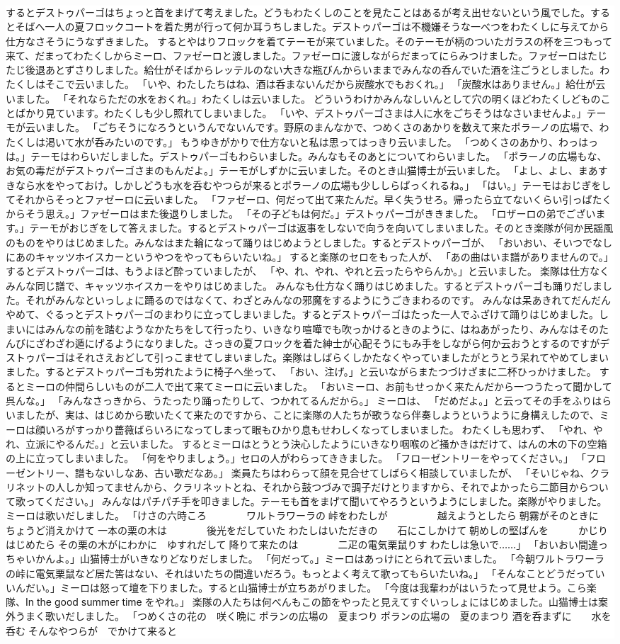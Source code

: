 するとデストゥパーゴはちょっと首をまげて考えました。どうもわたくしのことを見たことはあるが考え出せないという風でした。するとそばへ一人の夏フロックコートを着た男が行って何か耳うちしました。デストゥパーゴは不機嫌そうな一べつをわたくしに与えてから仕方なさそうにうなずきました。
するとやはりフロックを着てテーモが来ていました。そのテーモが柄のついたガラスの杯を三つもって来て、だまってわたくしからミーロ、ファゼーロと渡しました。ファゼーロに渡しながらだまってにらみつけました。ファゼーロはたじたじ後退あとずさりしました。給仕がそばからレッテルのない大きな瓶びんからいままでみんなの呑んでいた酒を注ごうとしました。わたくしはそこで云いました。
「いや、わたしたちはね、酒は呑まないんだから炭酸水でもおくれ。」
「炭酸水はありません。」給仕が云いました。
「それならただの水をおくれ。」わたくしは云いました。
どういうわけかみんなしいんとして穴の明くほどわたくしどものことばかり見ています。わたくしも少し照れてしまいました。
「いや、デストゥパーゴさまは人に水をごちそうはなさいませんよ。」テーモが云いました。
「ごちそうになろうというんでないんです。野原のまんなかで、つめくさのあかりを数えて来たポラーノの広場で、わたくしは渇いて水が呑みたいのです。」
もうゆきがかりで仕方ないと私は思ってはっきり云いました。
「つめくさのあかり、わっはっは。」テーモはわらいだしました。デストゥパーゴもわらいました。みんなもそのあとについてわらいました。
「ポラーノの広場もな、お気の毒だがデストゥパーゴさまのもんだよ。」テーモがしずかに云いました。そのとき山猫博士が云いました。
「よし、よし、まあすきなら水をやっておけ。しかしどうも水を呑むやつらが来るとポラーノの広場も少ししらぱっくれるね。」
「はい。」テーモはおじぎをしてそれからそっとファゼーロに云いました。
「ファゼーロ、何だって出て来たんだ。早く失うせろ。帰ったら立てないくらい引っぱたくからそう思え。」ファゼーロはまた後退りしました。
「その子どもは何だ。」デストゥパーゴがききました。
「ロザーロの弟でございます。」テーモがおじぎをして答えました。するとデストゥパーゴは返事をしないで向うを向いてしまいました。そのとき楽隊が何か民謡風のものをやりはじめました。みんなはまた輪になって踊りはじめようとしました。するとデストゥパーゴが、
「おいおい、そいつでなしにあのキャッツホイスカーというやつをやってもらいたいね。」
すると楽隊のセロをもった人が、
「あの曲はいま譜がありませんので。」するとデストゥパーゴは、もうよほど酔っていましたが、
「や、れ、やれ、やれと云ったらやらんか。」と云いました。
楽隊は仕方なくみんな同じ譜で、キャッツホイスカーをやりはじめました。
みんなも仕方なく踊りはじめました。するとデストゥパーゴも踊りだしました。それがみんなといっしょに踊るのではなくて、わざとみんなの邪魔をするようにうごきまわるのです。
みんなは呆あきれてだんだんやめて、ぐるっとデストゥパーゴのまわりに立ってしまいました。するとデストゥパーゴはたった一人でふざけて踊りはじめました。しまいにはみんなの前を踏むようなかたちをして行ったり、いきなり喧嘩でも吹っかけるときのように、はねあがったり、みんなはそのたんびにざわざわ遁にげるようになりました。さっきの夏フロックを着た紳士が心配そうにもみ手をしながら何か云おうとするのですがデストゥパーゴはそれさえおどして引っこませてしまいました。楽隊はしばらくしかたなくやっていましたがとうとう呆れてやめてしまいました。するとデストゥパーゴも労れたように椅子へ坐って、
「おい、注げ。」と云いながらまたつづけざまに二杯ひっかけました。
するとミーロの仲間らしいものが二人で出て来てミーロに云いました。
「おいミーロ、お前もせっかく来たんだから一つうたって聞かして呉んな。」
「みんなさっきから、うたったり踊ったりして、つかれてるんだから。」
ミーロは、
「だめだよ。」と云ってその手をふりはらいましたが、実は、はじめから歌いたくて来たのですから、ことに楽隊の人たちが歌うなら伴奏しようというように身構えしたので、ミーロは顔いろがすっかり薔薇ばらいろになってしまって眼もひかり息もせわしくなってしまいました。
わたくしも思わず、
「やれ、やれ、立派にやるんだ。」と云いました。
するとミーロはとうとう決心したようにいきなり咽喉のど掻かきはだけて、はんの木の下の空箱の上に立ってしまいました。
「何をやりましょう。」セロの人がわらってききました。
「フローゼントリーをやってください。」
「フローゼントリー、譜もないしなあ、古い歌だなあ。」
楽員たちはわらって顔を見合せてしばらく相談していましたが、
「そいじゃね、クラリネットの人しか知ってませんから、クラリネットとね、それから鼓つづみで調子だけとりますから、それでよかったら二節目からついて歌ってください。」
みんなはパチパチ手を叩きました。テーモも首をまげて聞いてやろうというようにしました。楽隊がやりました。ミーロは歌いだしました。
「けさの六時ころ　　　　ワルトラワーラの
峠をわたしが　　　　　越えようとしたら
朝霧がそのときに　　　ちょうど消えかけて
一本の栗の木は　　　　後光をだしていた
わたしはいただきの　　石にこしかけて
朝めしの堅ぱんを　　　かじりはじめたら
その栗の木がにわかに　ゆすれだして
降りて来たのは　　　　二疋の電気栗鼠りす
わたしは急いで……」
「おいおい間違っちゃいかんよ。」山猫博士がいきなりどなりだしました。
「何だって。」ミーロはあっけにとられて云いました。
「今朝ワルトラワーラの峠に電気栗鼠など居た筈はない、それはいたちの間違いだろう。もっとよく考えて歌ってもらいたいね。」
「そんなことどうだっていいんだい。」ミーロは怒って壇を下りました。すると山猫博士が立ちあがりました。
「今度は我輩わがはいうたって見せよう。こら楽隊、In the good summer time をやれ。」
楽隊の人たちは何べんもこの節をやったと見えてすぐいっしょにはじめました。山猫博士は案外うまく歌いだしました。
「つめくさの花の　咲く晩に
ポランの広場の　夏まつり
ポランの広場の　夏のまつり
酒を呑まずに　　水を呑む
そんなやつらが　でかけて来ると